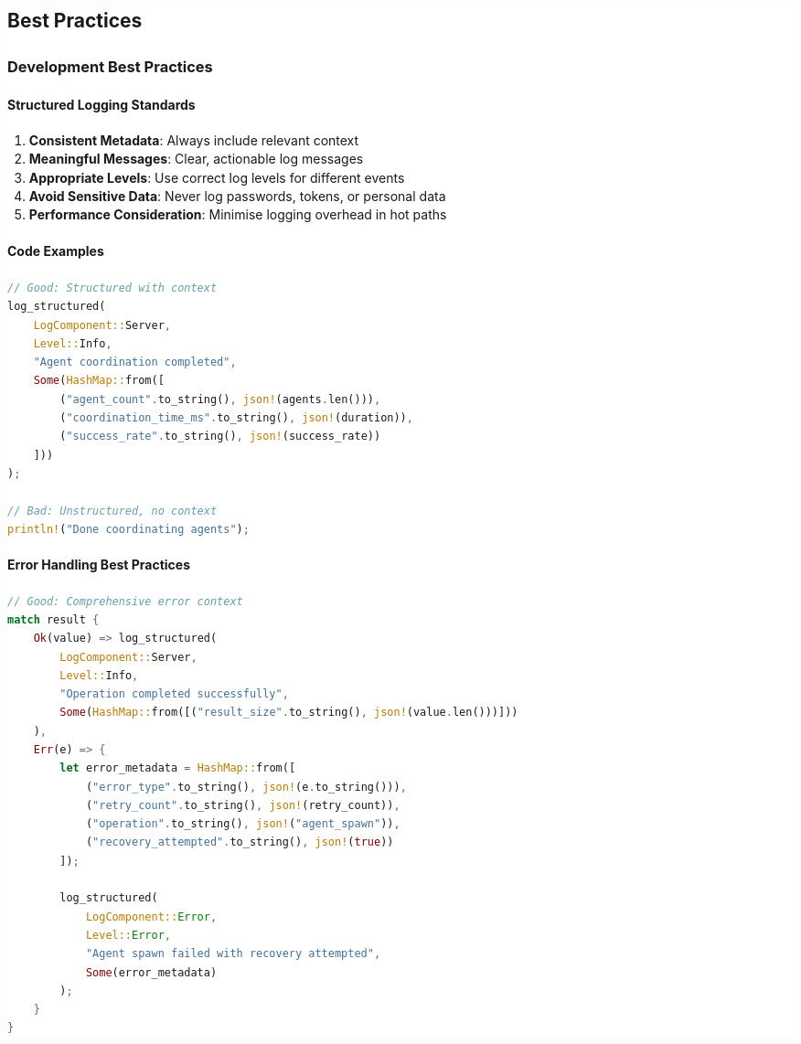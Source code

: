 
## Best Practices

### Development Best Practices

#### Structured Logging Standards

1. **Consistent Metadata**: Always include relevant context
2. **Meaningful Messages**: Clear, actionable log messages
3. **Appropriate Levels**: Use correct log levels for different events
4. **Avoid Sensitive Data**: Never log passwords, tokens, or personal data
5. **Performance Consideration**: Minimise logging overhead in hot paths

#### Code Examples

```rust
// Good: Structured with context
log_structured(
    LogComponent::Server,
    Level::Info,
    "Agent coordination completed",
    Some(HashMap::from([
        ("agent_count".to_string(), json!(agents.len())),
        ("coordination_time_ms".to_string(), json!(duration)),
        ("success_rate".to_string(), json!(success_rate))
    ]))
);

// Bad: Unstructured, no context
println!("Done coordinating agents");
```

#### Error Handling Best Practices

```rust
// Good: Comprehensive error context
match result {
    Ok(value) => log_structured(
        LogComponent::Server,
        Level::Info,
        "Operation completed successfully",
        Some(HashMap::from([("result_size".to_string(), json!(value.len()))]))
    ),
    Err(e) => {
        let error_metadata = HashMap::from([
            ("error_type".to_string(), json!(e.to_string())),
            ("retry_count".to_string(), json!(retry_count)),
            ("operation".to_string(), json!("agent_spawn")),
            ("recovery_attempted".to_string(), json!(true))
        ]);

        log_structured(
            LogComponent::Error,
            Level::Error,
            "Agent spawn failed with recovery attempted",
            Some(error_metadata)
        );
    }
}
```
